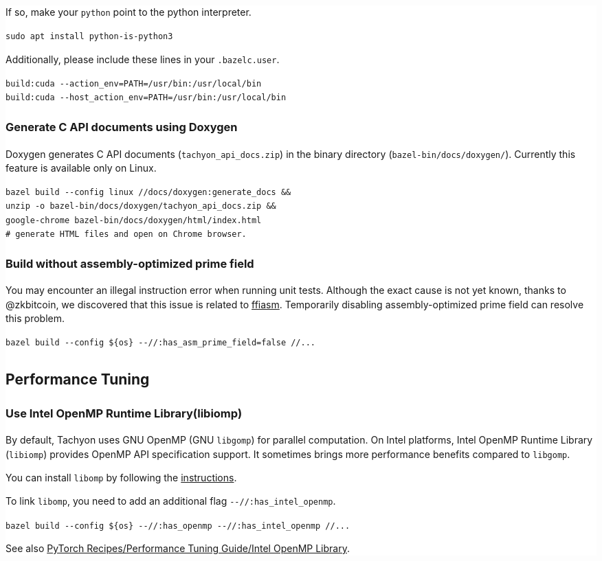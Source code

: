 If so, make your `python` point to the python interpreter.

```shell
sudo apt install python-is-python3
```

Additionally, please include these lines in your `.bazelc.user`.

```
build:cuda --action_env=PATH=/usr/bin:/usr/local/bin
build:cuda --host_action_env=PATH=/usr/bin:/usr/local/bin
```

### Generate C API documents using Doxygen

Doxygen generates C API documents (`tachyon_api_docs.zip`) in the binary directory (`bazel-bin/docs/doxygen/`). Currently this feature is available only on Linux.

```shell
bazel build --config linux //docs/doxygen:generate_docs &&
unzip -o bazel-bin/docs/doxygen/tachyon_api_docs.zip &&
google-chrome bazel-bin/docs/doxygen/html/index.html
# generate HTML files and open on Chrome browser.
```

### Build without assembly-optimized prime field

You may encounter an illegal instruction error when running unit tests. Although the exact cause is not yet known, thanks to @zkbitcoin, we discovered that this issue is related to [ffiasm](https://github.com/iden3/ffiasm). Temporarily disabling assembly-optimized prime field can resolve this problem.

```shell
bazel build --config ${os} --//:has_asm_prime_field=false //...
```

## Performance Tuning

### Use Intel OpenMP Runtime Library(libiomp)

By default, Tachyon uses GNU OpenMP (GNU `libgomp`) for parallel computation. On Intel platforms, Intel OpenMP Runtime Library (`libiomp`) provides OpenMP API specification support. It sometimes brings more performance benefits compared to `libgomp`.

You can install `libomp` by following the [instructions](https://www.intel.com/content/www/us/en/developer/tools/oneapi/hpc-toolkit-download.html).

To link `libomp`, you need to add an additional flag `--//:has_intel_openmp`.

```shell
bazel build --config ${os} --//:has_openmp --//:has_intel_openmp //...
```

See also [PyTorch Recipes/Performance Tuning Guide/Intel OpenMP Library](https://pytorch.org/tutorials/recipes/recipes/tuning_guide.html#intel-openmp-runtime-library-libiomp).

